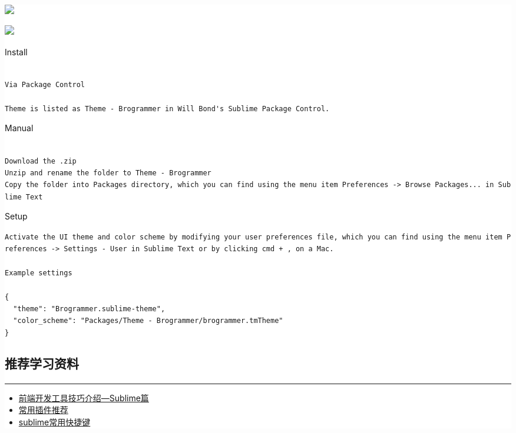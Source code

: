 ![](https://packagecontrol.io/readmes/img/f50256299064364747f8c579288fdad31c6d688f.png)


![](https://packagecontrol.io/readmes/img/e65c2ddfe03e0b5add9ebd6a55d15f85591a5506.png)



Install

````

Via Package Control

Theme is listed as Theme - Brogrammer in Will Bond's Sublime Package Control.

````

Manual

````

Download the .zip
Unzip and rename the folder to Theme - Brogrammer
Copy the folder into Packages directory, which you can find using the menu item Preferences -> Browse Packages... in Sublime Text

````

Setup

````
Activate the UI theme and color scheme by modifying your user preferences file, which you can find using the menu item Preferences -> Settings - User in Sublime Text or by clicking cmd + , on a Mac.

Example settings

{
  "theme": "Brogrammer.sublime-theme",
  "color_scheme": "Packages/Theme - Brogrammer/brogrammer.tmTheme"
}

````



##  推荐学习资料
---

-   [前端开发工具技巧介绍—Sublime篇](http://www.imooc.com/learn/40)
-   [常用插件推荐](http://www.xuanfengge.com/practical-collection-of-sublime-plug-in.html)
-   [sublime常用快捷键](http://blog.jobbole.com/82527/)

<div style="display:none">

###  [gruntjs](http://www.gruntjs.net/)
>	JavaScript 世界的构建工具
